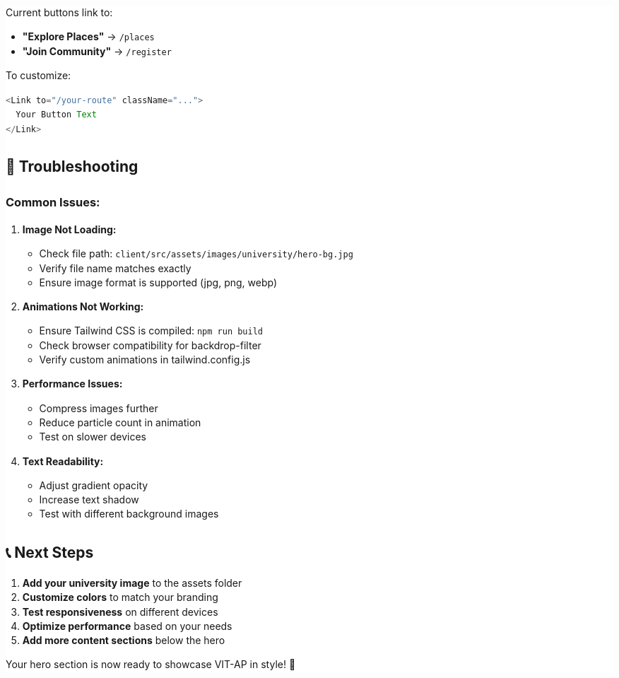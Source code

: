 Current buttons link to:
- **"Explore Places"** → `/places`
- **"Join Community"** → `/register`

To customize:
```javascript
<Link to="/your-route" className="...">
  Your Button Text
</Link>
```

## 🔧 Troubleshooting

### Common Issues:

1. **Image Not Loading:**
   - Check file path: `client/src/assets/images/university/hero-bg.jpg`
   - Verify file name matches exactly
   - Ensure image format is supported (jpg, png, webp)

2. **Animations Not Working:**
   - Ensure Tailwind CSS is compiled: `npm run build`
   - Check browser compatibility for backdrop-filter
   - Verify custom animations in tailwind.config.js

3. **Performance Issues:**
   - Compress images further
   - Reduce particle count in animation
   - Test on slower devices

4. **Text Readability:**
   - Adjust gradient opacity
   - Increase text shadow
   - Test with different background images

## 📞 Next Steps

1. **Add your university image** to the assets folder
2. **Customize colors** to match your branding
3. **Test responsiveness** on different devices
4. **Optimize performance** based on your needs
5. **Add more content sections** below the hero

Your hero section is now ready to showcase VIT-AP in style! 🎉